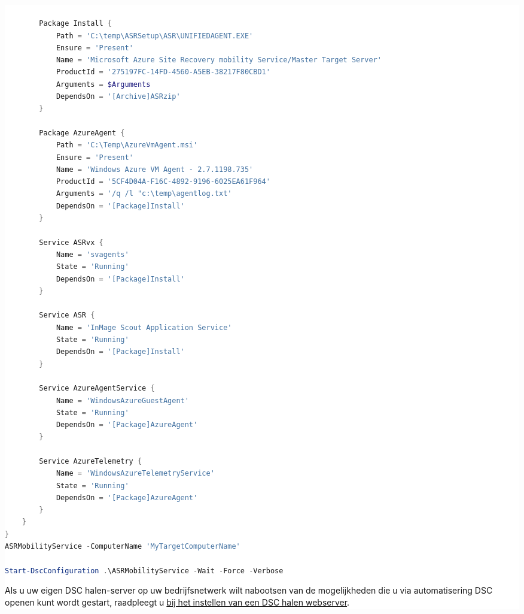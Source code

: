 ```powershell

        Package Install {
            Path = 'C:\temp\ASRSetup\ASR\UNIFIEDAGENT.EXE'
            Ensure = 'Present'
            Name = 'Microsoft Azure Site Recovery mobility Service/Master Target Server'
            ProductId = '275197FC-14FD-4560-A5EB-38217F80CBD1'
            Arguments = $Arguments
            DependsOn = '[Archive]ASRzip'
        }

        Package AzureAgent {
            Path = 'C:\Temp\AzureVmAgent.msi'
            Ensure = 'Present'
            Name = 'Windows Azure VM Agent - 2.7.1198.735'
            ProductId = '5CF4D04A-F16C-4892-9196-6025EA61F964'
            Arguments = '/q /l "c:\temp\agentlog.txt'
            DependsOn = '[Package]Install'
        }

        Service ASRvx {
            Name = 'svagents'
            State = 'Running'
            DependsOn = '[Package]Install'
        }

        Service ASR {
            Name = 'InMage Scout Application Service'
            State = 'Running'
            DependsOn = '[Package]Install'
        }

        Service AzureAgentService {
            Name = 'WindowsAzureGuestAgent'
            State = 'Running'
            DependsOn = '[Package]AzureAgent'
        }

        Service AzureTelemetry {
            Name = 'WindowsAzureTelemetryService'
            State = 'Running'
            DependsOn = '[Package]AzureAgent'
        }
    }
}
ASRMobilityService -ComputerName 'MyTargetComputerName'

Start-DscConfiguration .\ASRMobilityService -Wait -Force -Verbose
```

Als u uw eigen DSC halen-server op uw bedrijfsnetwerk wilt nabootsen van de mogelijkheden die u via automatisering DSC openen kunt wordt gestart, raadpleegt u [bij het instellen van een DSC halen webserver](https://msdn.microsoft.com/powershell/dsc/pullserver?f=255&MSPPError=-2147217396).
